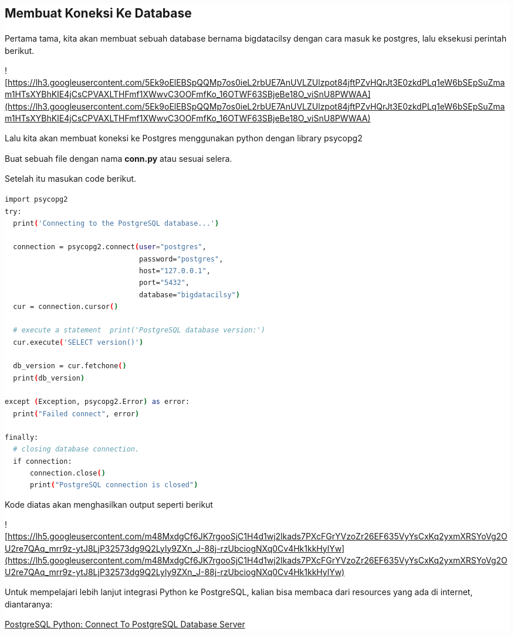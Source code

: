 ## **Membuat Koneksi Ke Database**

Pertama tama, kita akan membuat sebuah database bernama bigdatacilsy dengan cara masuk ke postgres, lalu eksekusi perintah berikut.

![https://lh3.googleusercontent.com/5Ek9oElEBSpQQMp7os0ieL2rbUE7AnUVLZUlzpot84jftPZvHQrJt3E0zkdPLq1eW6bSEpSuZmam1HTsXYBhKIE4jCsCPVAXLTHFmf1XWwvC3OOFmfKo_16OTWF63SBjeBe18O_viSnU8PWWAA](https://lh3.googleusercontent.com/5Ek9oElEBSpQQMp7os0ieL2rbUE7AnUVLZUlzpot84jftPZvHQrJt3E0zkdPLq1eW6bSEpSuZmam1HTsXYBhKIE4jCsCPVAXLTHFmf1XWwvC3OOFmfKo_16OTWF63SBjeBe18O_viSnU8PWWAA)

Lalu kita akan membuat koneksi ke Postgres menggunakan python dengan library psycopg2

Buat sebuah file dengan nama **conn.py** atau sesuai selera.

Setelah itu masukan code berikut.

```bash
import psycopg2
try:
  print('Connecting to the PostgreSQL database...')

  connection = psycopg2.connect(user="postgres",
                                password="postgres",
                                host="127.0.0.1",
                                port="5432",
                                database="bigdatacilsy")
  cur = connection.cursor()

  # execute a statement  print('PostgreSQL database version:')
  cur.execute('SELECT version()')

  db_version = cur.fetchone()
  print(db_version)

except (Exception, psycopg2.Error) as error:
  print("Failed connect", error)

finally:
  # closing database connection.
  if connection:
      connection.close()
      print("PostgreSQL connection is closed")
```

Kode diatas akan menghasilkan output seperti berikut

![https://lh5.googleusercontent.com/m48MxdgCf6JK7rgooSjC1H4d1wj2lkads7PXcFGrYVzoZr26EF635VyYsCxKq2yxmXRSYoVg2OU2re7QAq_mrr9z-ytJ8LjP32573dg9Q2LyIy9ZXn_J-88j-rzUbciogNXq0Cv4Hk1kkHylYw](https://lh5.googleusercontent.com/m48MxdgCf6JK7rgooSjC1H4d1wj2lkads7PXcFGrYVzoZr26EF635VyYsCxKq2yxmXRSYoVg2OU2re7QAq_mrr9z-ytJ8LjP32573dg9Q2LyIy9ZXn_J-88j-rzUbciogNXq0Cv4Hk1kkHylYw)

Untuk mempelajari lebih lanjut integrasi Python ke PostgreSQL, kalian bisa membaca dari resources yang ada di internet, diantaranya:

[PostgreSQL Python: Connect To PostgreSQL Database Server](https://www.postgresqltutorial.com/postgresql-python/connect/)
